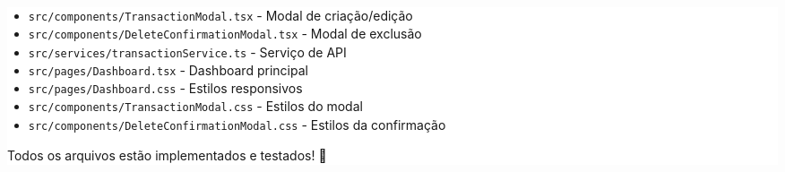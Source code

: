 - `src/components/TransactionModal.tsx` - Modal de criação/edição
- `src/components/DeleteConfirmationModal.tsx` - Modal de exclusão
- `src/services/transactionService.ts` - Serviço de API
- `src/pages/Dashboard.tsx` - Dashboard principal
- `src/pages/Dashboard.css` - Estilos responsivos
- `src/components/TransactionModal.css` - Estilos do modal
- `src/components/DeleteConfirmationModal.css` - Estilos da confirmação

Todos os arquivos estão implementados e testados! 🎊
